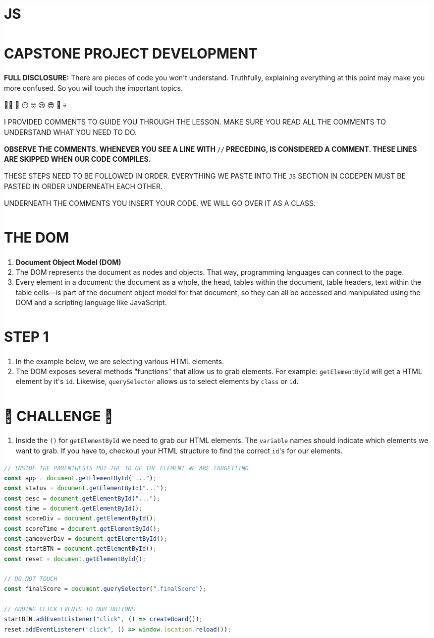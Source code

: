 # JS

# CAPSTONE PROJECT DEVELOPMENT

**FULL DISCLOSURE:** There are pieces of code you won't understand. Truthfully, explaining everything at this point may make you more confused. So you will touch the important topics.

🤦🏾‍ 🤬 😶 🤓 😢 😎 🙈 💀

I PROVIDED COMMENTS TO GUIDE YOU THROUGH THE LESSON. MAKE SURE YOU READ ALL THE COMMENTS TO UNDERSTAND WHAT YOU NEED TO DO.

**OBSERVE THE COMMENTS. WHENEVER YOU SEE A LINE WITH `//` PRECEDING, IS CONSIDERED A COMMENT. THESE LINES ARE SKIPPED WHEN OUR CODE COMPILES.**

THESE STEPS NEED TO BE FOLLOWED IN ORDER. EVERYTHING WE PASTE INTO THE `JS` SECTION IN CODEPEN MUST BE PASTED IN ORDER UNDERNEATH EACH OTHER.

UNDERNEATH THE COMMENTS YOU INSERT YOUR CODE. WE WILL GO OVER IT AS A CLASS.

# THE DOM

1.  **Document Object Model (DOM)**
2.  The DOM represents the document as nodes and objects. That way, programming languages can connect to the page.
3.  Every element in a document: the document as a whole, the head, tables within the document, table headers, text within the table cells—is part of the document object model for that document, so they can all be accessed and manipulated using the DOM and a scripting language like JavaScript.

# STEP 1

1.  In the example below, we are selecting various HTML elements.
2.  The DOM exposes several methods "functions" that allow us to grab elements. For example: `getElementById` will get a HTML element by it's `id`. Likewise, `querySelector` allows us to select elements by `class` or `id`.

# 🚨 CHALLENGE 🚨

1.  Inside the `()` for `getElementById` we need to grab our HTML elements. The `variable` names should indicate which elements we want to grab. If you have to, checkout your HTML structure to find the correct `id`'s for our elements.

```javascript
// INSIDE THE PARENTHESIS PUT THE ID OF THE ELEMENT WE ARE TARGETTING
const app = document.getElementById("...");
const status = document.getElementById("...");
const desc = document.getElementById("...");
const time = document.getElementById();
const scoreDiv = document.getElementById();
const scoreTime = document.getElementById();
const gameoverDiv = document.getElementById();
const startBTN = document.getElementById();
const reset = document.getElementById();

// DO NOT TOUCH
const finalScore = document.querySelector(".finalScore");

// ADDING CLICK EVENTS TO OUR BUTTONS
startBTN.addEventListener("click", () => createBoard());
reset.addEventListener("click", () => window.location.reload());
```
